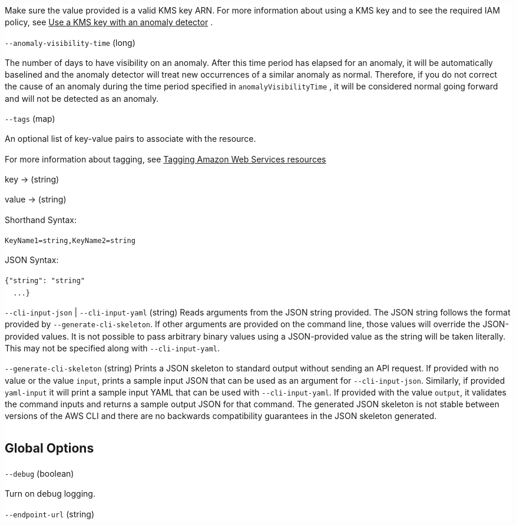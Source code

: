 Make sure the value provided is a valid KMS key ARN. For more information about using a KMS key and to see the required IAM policy, see [Use a KMS key with an anomaly detector](https://docs.aws.amazon.com/AmazonCloudWatch/latest/logs/LogsAnomalyDetection-KMS.html) .

`--anomaly-visibility-time` (long)

The number of days to have visibility on an anomaly. After this time period has elapsed for an anomaly, it will be automatically baselined and the anomaly detector will treat new occurrences of a similar anomaly as normal. Therefore, if you do not correct the cause of an anomaly during the time period specified in `anomalyVisibilityTime` , it will be considered normal going forward and will not be detected as an anomaly.

`--tags` (map)

An optional list of key-value pairs to associate with the resource.

For more information about tagging, see [Tagging Amazon Web Services resources](https://docs.aws.amazon.com/general/latest/gr/aws_tagging.html)

key -> (string)

value -> (string)

Shorthand Syntax:

```
KeyName1=string,KeyName2=string
```

JSON Syntax:

```
{"string": "string"
  ...}
```

`--cli-input-json` | `--cli-input-yaml` (string)
Reads arguments from the JSON string provided. The JSON string follows the format provided by `--generate-cli-skeleton`. If other arguments are provided on the command line, those values will override the JSON-provided values. It is not possible to pass arbitrary binary values using a JSON-provided value as the string will be taken literally. This may not be specified along with `--cli-input-yaml`.

`--generate-cli-skeleton` (string)
Prints a JSON skeleton to standard output without sending an API request. If provided with no value or the value `input`, prints a sample input JSON that can be used as an argument for `--cli-input-json`. Similarly, if provided `yaml-input` it will print a sample input YAML that can be used with `--cli-input-yaml`. If provided with the value `output`, it validates the command inputs and returns a sample output JSON for that command. The generated JSON skeleton is not stable between versions of the AWS CLI and there are no backwards compatibility guarantees in the JSON skeleton generated.

## Global Options

`--debug` (boolean)

Turn on debug logging.

`--endpoint-url` (string)
